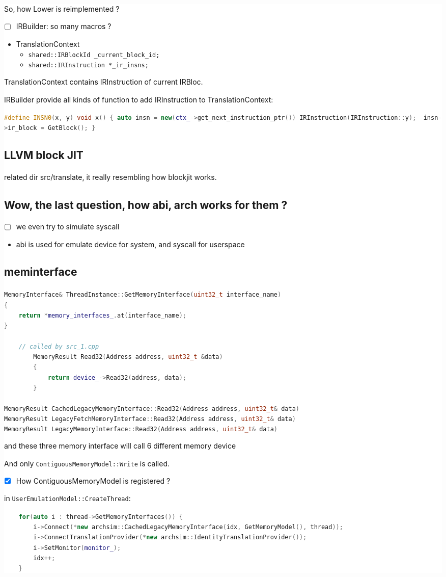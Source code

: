 So, how Lower is reimplemented ?

- [ ] IRBuilder: so many macros ?

- TranslationContext 
  - `shared::IRBlockId _current_block_id;`
  - `shared::IRInstruction *_ir_insns;`

TranslationContext contains IRInstruction of current IRBloc.


IRBuilder provide all kinds of function to add IRInstruction to TranslationContext:
```cpp
#define INSN0(x, y) void x() { auto insn = new(ctx_->get_next_instruction_ptr()) IRInstruction(IRInstruction::y);  insn->ir_block = GetBlock(); }
```

## LLVM block JIT
related dir src/translate, it really resembling how blockjit works.

## Wow, the last question, how abi, arch works for them ?
- [ ] we even try to simulate syscall

- abi is used for emulate device for system, and syscall for userspace

## meminterface
```cpp
MemoryInterface& ThreadInstance::GetMemoryInterface(uint32_t interface_name)
{
	return *memory_interfaces_.at(interface_name);
}

    // called by src_1.cpp
		MemoryResult Read32(Address address, uint32_t &data)
		{
			return device_->Read32(address, data);
		}

MemoryResult CachedLegacyMemoryInterface::Read32(Address address, uint32_t& data)
MemoryResult LegacyFetchMemoryInterface::Read32(Address address, uint32_t& data)
MemoryResult LegacyMemoryInterface::Read32(Address address, uint32_t& data)
```
and these three memory interface will call 6 different memory device

And only `ContiguousMemoryModel::Write` is called.

- [x] How ContiguousMemoryModel is registered ?

in `UserEmulationModel::CreateThread`:
```cpp
	for(auto i : thread->GetMemoryInterfaces()) {
		i->Connect(*new archsim::CachedLegacyMemoryInterface(idx, GetMemoryModel(), thread));
		i->ConnectTranslationProvider(*new archsim::IdentityTranslationProvider());
		i->SetMonitor(monitor_);
		idx++;
	}
```
